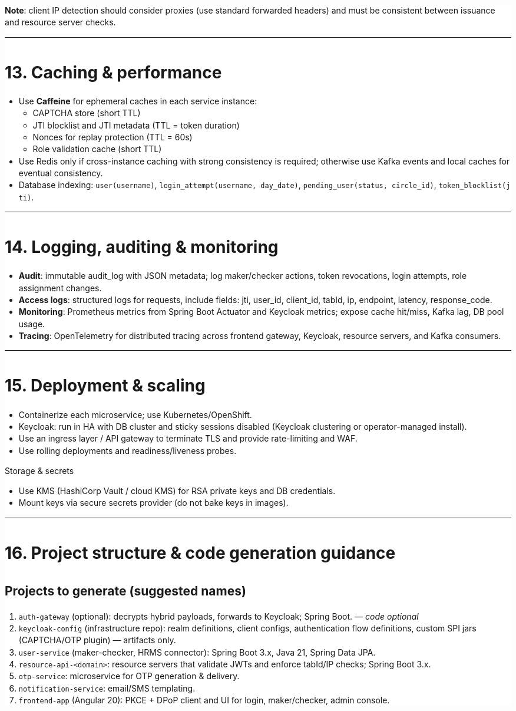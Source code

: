 **Note**: client IP detection should consider proxies (use standard forwarded headers) and must be consistent between issuance and resource server checks.

---

# 13. Caching & performance
- Use **Caffeine** for ephemeral caches in each service instance:
  - CAPTCHA store (short TTL)
  - JTI blocklist and JTI metadata (TTL = token duration)
  - Nonces for replay protection (TTL = 60s)
  - Role validation cache (short TTL)
- Use Redis only if cross-instance caching with strong consistency is required; otherwise use Kafka events and local caches for eventual consistency.
- Database indexing: `user(username)`, `login_attempt(username, day_date)`, `pending_user(status, circle_id)`, `token_blocklist(jti)`.

---

# 14. Logging, auditing & monitoring
- **Audit**: immutable audit_log with JSON metadata; log maker/checker actions, token revocations, login attempts, role assignment changes.
- **Access logs**: structured logs for requests, include fields: jti, user_id, client_id, tabId, ip, endpoint, latency, response_code.
- **Monitoring**: Prometheus metrics from Spring Boot Actuator and Keycloak metrics; expose cache hit/miss, Kafka lag, DB pool usage.
- **Tracing**: OpenTelemetry for distributed tracing across frontend gateway, Keycloak, resource servers, and Kafka consumers.

---

# 15. Deployment & scaling
- Containerize each microservice; use Kubernetes/OpenShift.
- Keycloak: run in HA with DB cluster and sticky sessions disabled (Keycloak clustering or operator-managed install).
- Use an ingress layer / API gateway to terminate TLS and provide rate-limiting and WAF.
- Use rolling deployments and readiness/liveness probes.

Storage & secrets
- Use KMS (HashiCorp Vault / cloud KMS) for RSA private keys and DB credentials.
- Mount keys via secure secrets provider (do not bake keys in images).

---

# 16. Project structure & code generation guidance

## Projects to generate (suggested names)
1. `auth-gateway` (optional): decrypts hybrid payloads, forwards to Keycloak; Spring Boot. — *code optional*
2. `keycloak-config` (infrastructure repo): realm definitions, client configs, authentication flow definitions, custom SPI jars (CAPTCHA/OTP plugin) — artifacts only.
3. `user-service` (maker-checker, HRMS connector): Spring Boot 3.x, Java 21, Spring Data JPA.
4. `resource-api-<domain>`: resource servers that validate JWTs and enforce tabId/IP checks; Spring Boot 3.x.
5. `otp-service`: microservice for OTP generation & delivery.
6. `notification-service`: email/SMS templating.
7. `frontend-app` (Angular 20): PKCE + DPoP client and UI for login, maker/checker, admin console.
